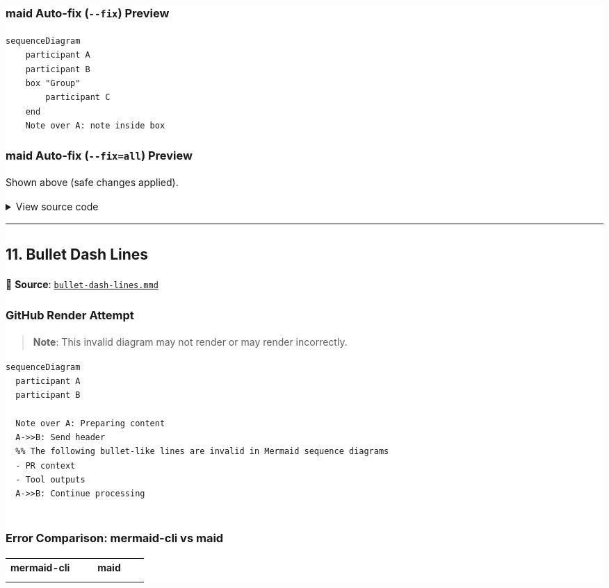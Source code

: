 </td>
</tr>
</table>

### maid Auto-fix (`--fix`) Preview

```mermaid
sequenceDiagram
    participant A
    participant B
    box "Group"
        participant C
    end
    Note over A: note inside box

```

### maid Auto-fix (`--fix=all`) Preview

Shown above (safe changes applied).

<details><summary>View source code</summary></details>

---

## 11. Bullet Dash Lines

📄 **Source**: [`bullet-dash-lines.mmd`](./invalid/bullet-dash-lines.mmd)

### GitHub Render Attempt

> **Note**: This invalid diagram may not render or may render incorrectly.

```mermaid
sequenceDiagram
  participant A
  participant B

  Note over A: Preparing content
  A->>B: Send header
  %% The following bullet-like lines are invalid in Mermaid sequence diagrams
  - PR context
  - Tool outputs
  A->>B: Continue processing


```

### Error Comparison: mermaid-cli vs maid

<table>
<tr>
<th width="50%">mermaid-cli</th>
<th width="50%">maid</th>
</tr>
<tr>
<td valign="top">
